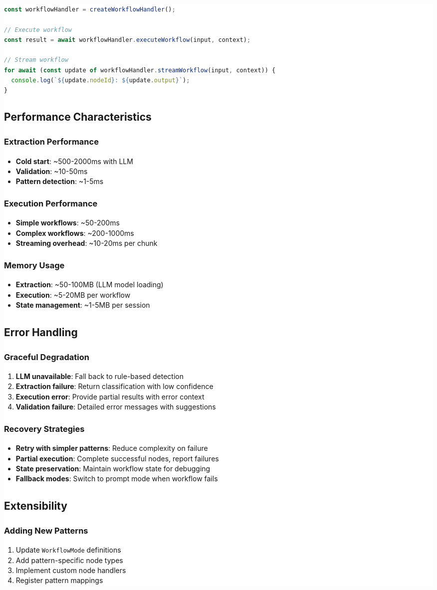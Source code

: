 ```typescript
const workflowHandler = createWorkflowHandler();

// Execute workflow
const result = await workflowHandler.executeWorkflow(input, context);

// Stream workflow
for await (const update of workflowHandler.streamWorkflow(input, context)) {
  console.log(`${update.nodeId}: ${update.output}`);
}
```

## Performance Characteristics

### Extraction Performance
- **Cold start**: ~500-2000ms with LLM
- **Validation**: ~10-50ms
- **Pattern detection**: ~1-5ms

### Execution Performance
- **Simple workflows**: ~50-200ms
- **Complex workflows**: ~200-1000ms
- **Streaming overhead**: ~10-20ms per chunk

### Memory Usage
- **Extraction**: ~50-100MB (LLM model loading)
- **Execution**: ~5-20MB per workflow
- **State management**: ~1-5MB per session

## Error Handling

### Graceful Degradation
1. **LLM unavailable**: Fall back to rule-based detection
2. **Extraction failure**: Return classification with low confidence
3. **Execution error**: Provide partial results with error context
4. **Validation failure**: Detailed error messages with suggestions

### Recovery Strategies
- **Retry with simpler patterns**: Reduce complexity on failure
- **Partial execution**: Complete successful nodes, report failures
- **State preservation**: Maintain workflow state for debugging
- **Fallback modes**: Switch to prompt mode when workflow fails

## Extensibility

### Adding New Patterns
1. Update `WorkflowMode` definitions
2. Add pattern-specific node types
3. Implement custom node handlers
4. Register pattern mappings
